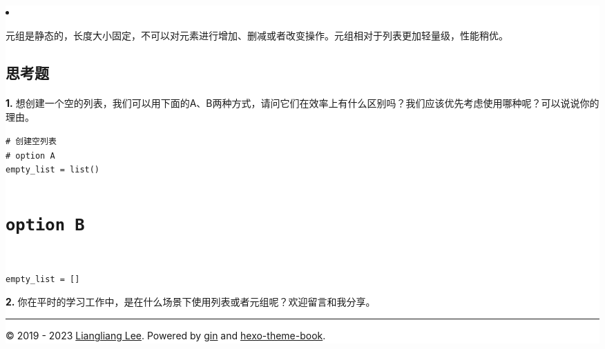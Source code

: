 <li><p>元组是静态的，长度大小固定，不可以对元素进行增加、删减或者改变操作。元组相对于列表更加轻量级，性能稍优。</p></li>
</ul>
<h2 id="思考题">思考题</h2>
<p><strong>1.</strong> 想创建一个空的列表，我们可以用下面的A、B两种方式，请问它们在效率上有什么区别吗？我们应该优先考虑使用哪种呢？可以说说你的理由。</p>
<pre><code># 创建空列表
# option A
empty_list = list()

# option B
empty_list = []
</code></pre>
<p><strong>2.</strong> 你在平时的学习工作中，是在什么场景下使用列表或者元组呢？欢迎留言和我分享。</p>
</div>
</div>
<div>
<div id="prePage" style="float: left">
</div>
<div id="nextPage" style="float: right">
</div>
</div>
</div>
</div>
</div>
<div class="copyright">
<hr/>
<p>© 2019 - 2023 <a href="/cdn-cgi/l/email-protection#1d71717124292c2c2d2a5d7a707c7471337e7270" target="_blank">Liangliang Lee</a>.
                    Powered by <a href="https://github.com/gin-gonic/gin" target="_blank">gin</a> and <a href="https://github.com/kaiiiz/hexo-theme-book" target="_blank">hexo-theme-book</a>.</p>
</div>
</div>
<a class="off-canvas-overlay" onclick="hide_canvas()"></a>
</div>
<script>(function(){function c(){var b=a.contentDocument||a.contentWindow.document;if(b){var d=b.createElement('script');d.innerHTML="window.__CF$cv$params={r:'8f0b772bbb33043c',t:'MTczMzk4MjkyNi4wMDAwMDA='};var a=document.createElement('script');a.nonce='';a.src='/cdn-cgi/challenge-platform/scripts/jsd/main.js';document.getElementsByTagName('head')[0].appendChild(a);";b.getElementsByTagName('head')[0].appendChild(d)}}if(document.body){var a=document.createElement('iframe');a.height=1;a.width=1;a.style.position='absolute';a.style.top=0;a.style.left=0;a.style.border='none';a.style.visibility='hidden';document.body.appendChild(a);if('loading'!==document.readyState)c();else if(window.addEventListener)document.addEventListener('DOMContentLoaded',c);else{var e=document.onreadystatechange||function(){};document.onreadystatechange=function(b){e(b);'loading'!==document.readyState&&(document.onreadystatechange=e,c())}}}})();</script></body>

<script src="/static/index.js"></script>
</head></html>